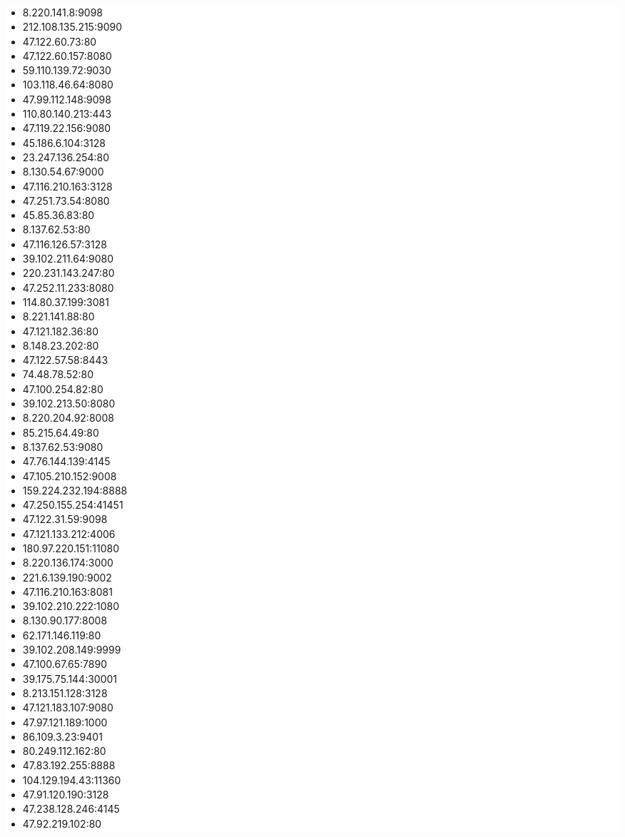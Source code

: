  - 8.220.141.8:9098
 - 212.108.135.215:9090
 - 47.122.60.73:80
 - 47.122.60.157:8080
 - 59.110.139.72:9030
 - 103.118.46.64:8080
 - 47.99.112.148:9098
 - 110.80.140.213:443
 - 47.119.22.156:9080
 - 45.186.6.104:3128
 - 23.247.136.254:80
 - 8.130.54.67:9000
 - 47.116.210.163:3128
 - 47.251.73.54:8080
 - 45.85.36.83:80
 - 8.137.62.53:80
 - 47.116.126.57:3128
 - 39.102.211.64:9080
 - 220.231.143.247:80
 - 47.252.11.233:8080
 - 114.80.37.199:3081
 - 8.221.141.88:80
 - 47.121.182.36:80
 - 8.148.23.202:80
 - 47.122.57.58:8443
 - 74.48.78.52:80
 - 47.100.254.82:80
 - 39.102.213.50:8080
 - 8.220.204.92:8008
 - 85.215.64.49:80
 - 8.137.62.53:9080
 - 47.76.144.139:4145
 - 47.105.210.152:9008
 - 159.224.232.194:8888
 - 47.250.155.254:41451
 - 47.122.31.59:9098
 - 47.121.133.212:4006
 - 180.97.220.151:11080
 - 8.220.136.174:3000
 - 221.6.139.190:9002
 - 47.116.210.163:8081
 - 39.102.210.222:1080
 - 8.130.90.177:8008
 - 62.171.146.119:80
 - 39.102.208.149:9999
 - 47.100.67.65:7890
 - 39.175.75.144:30001
 - 8.213.151.128:3128
 - 47.121.183.107:9080
 - 47.97.121.189:1000
 - 86.109.3.23:9401
 - 80.249.112.162:80
 - 47.83.192.255:8888
 - 104.129.194.43:11360
 - 47.91.120.190:3128
 - 47.238.128.246:4145
 - 47.92.219.102:80
